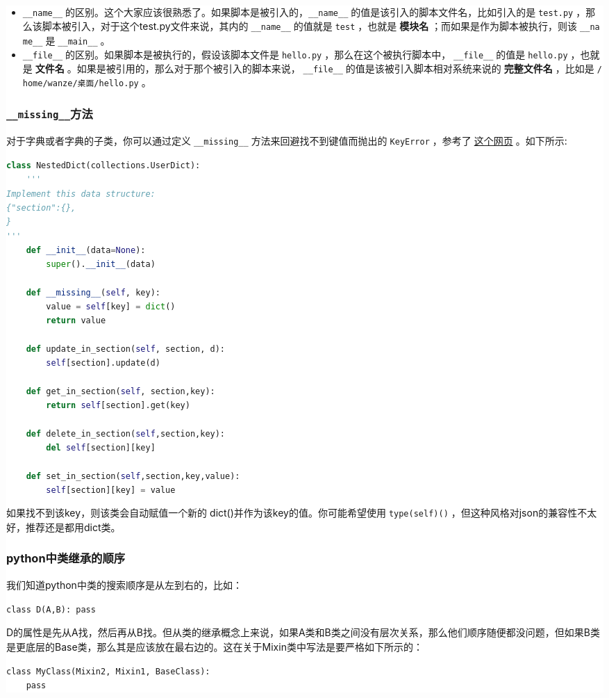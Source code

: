 
- `__name__` 的区别。这个大家应该很熟悉了。如果脚本是被引入的，`__name__` 的值是该引入的脚本文件名，比如引入的是 `test.py` ，那么该脚本被引入，对于这个test.py文件来说，其内的 `__name__` 的值就是 `test` ，也就是 **模块名**  ；而如果是作为脚本被执行，则该 `__name__` 是 `__main__` 。
- `__file__` 的区别。如果脚本是被执行的，假设该脚本文件是 `hello.py` ，那么在这个被执行脚本中， `__file__` 的值是 `hello.py` ，也就是 **文件名** 。如果是被引用的，那么对于那个被引入的脚本来说， `__file__` 的值是该被引入脚本相对系统来说的 **完整文件名** ，比如是 `/home/wanze/桌面/hello.py` 。



### `__missing__`方法

对于字典或者字典的子类，你可以通过定义 `__missing__` 方法来回避找不到键值而抛出的 `KeyError` ，参考了 [这个网页](http://stackoverflow.com/questions/635483/what-is-the-best-way-to-implement-nested-dictionaries-in-python) 。如下所示:

```python
class NestedDict(collections.UserDict):
    '''
Implement this data structure:
{"section":{},
}
'''
    def __init__(data=None):
        super().__init__(data)

    def __missing__(self, key):
        value = self[key] = dict()
        return value
    
    def update_in_section(self, section, d):
        self[section].update(d)
    
    def get_in_section(self, section,key):
        return self[section].get(key)
    
    def delete_in_section(self,section,key):
        del self[section][key]
    
    def set_in_section(self,section,key,value):
        self[section][key] = value
```



如果找不到该key，则该类会自动赋值一个新的 dict()并作为该key的值。你可能希望使用 `type(self)()` ，但这种风格对json的兼容性不太好，推荐还是都用dict类。



### python中类继承的顺序

我们知道python中类的搜索顺序是从左到右的，比如：

```
class D(A,B): pass
```

D的属性是先从A找，然后再从B找。但从类的继承概念上来说，如果A类和B类之间没有层次关系，那么他们顺序随便都没问题，但如果B类是更底层的Base类，那么其是应该放在最右边的。这在关于Mixin类中写法是要严格如下所示的：

```
class MyClass(Mixin2, Mixin1, BaseClass):
    pass
```

